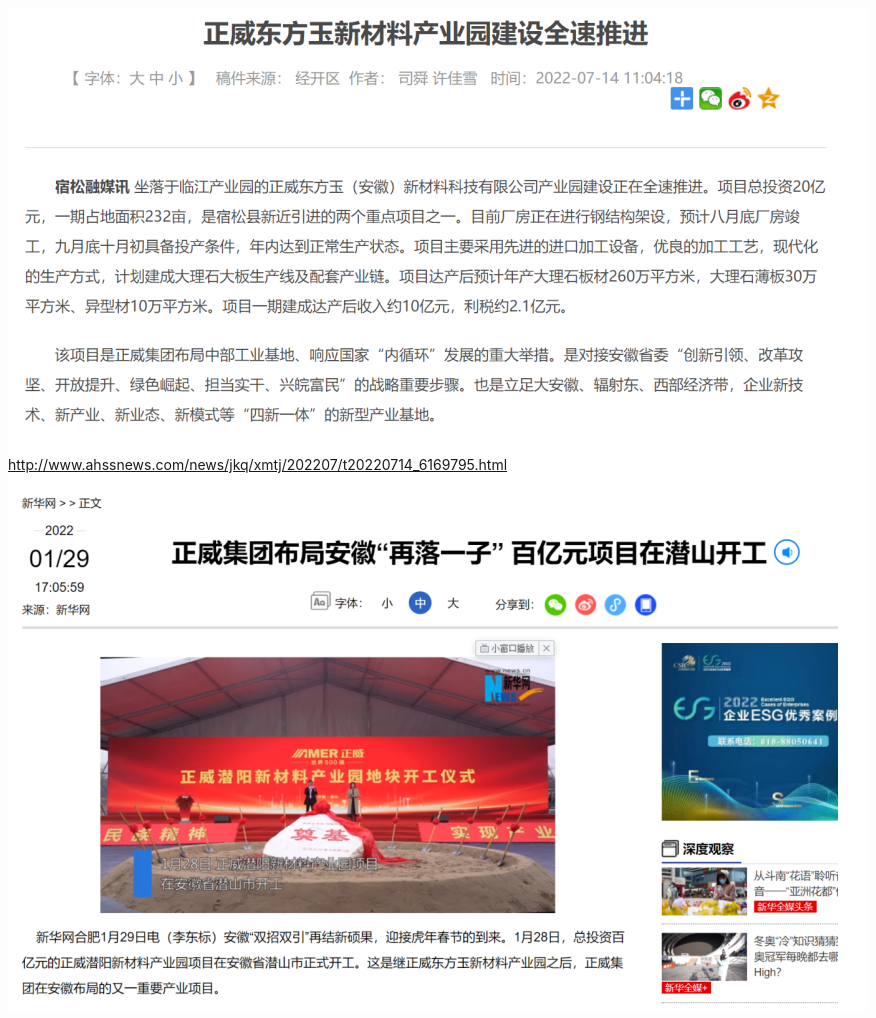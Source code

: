 ![](/images/btnews/0501_0600/0517/6bbfbd34-96c2-4744-9cfa-fce7ce6ffd88.png)

http://www.ahssnews.com/news/jkq/xmtj/202207/t20220714_6169795.html
 

![](/images/btnews/0501_0600/0517/9ef1fff9-eb20-46e9-bac4-01e7861566b6.png)

